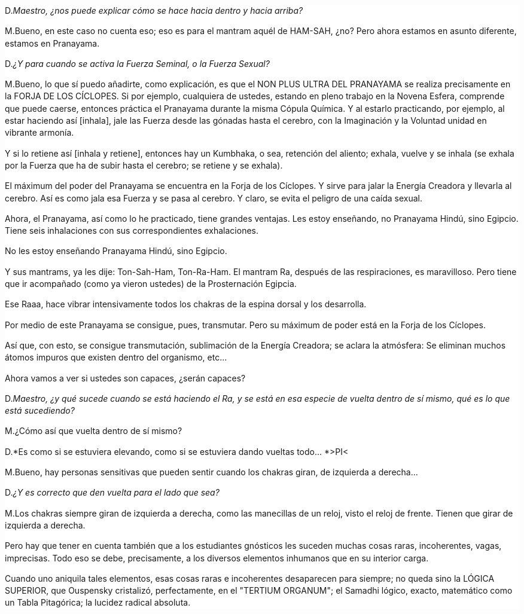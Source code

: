D.*Maestro, ¿nos puede explicar cómo se hace hacia dentro y hacia arriba?*

M.Bueno, en este caso no cuenta eso; eso es para el mantram aquél de HAM-SAH, ¿no? Pero ahora estamos en asunto diferente, estamos en Pranayama.

D.*¿Y para cuando se activa la Fuerza Seminal, o la Fuerza Sexual?*

M.Bueno, lo que sí puedo añadirte, como explicación, es que el NON PLUS ULTRA DEL PRANAYAMA se realiza precisamente en la FORJA DE LOS CÍCLOPES. Si por ejemplo, cualquiera de ustedes, estando en pleno trabajo en la Novena Esfera, comprende que puede caerse, entonces práctica el Pranayama durante la misma Cópula Química. Y al estarlo practicando, por ejemplo, al estar haciendo así [inhala], jale las Fuerza desde las gónadas hasta el cerebro, con la Imaginación y la Voluntad unidad en vibrante armonía.

Y si lo retiene así [inhala y retiene], entonces hay un Kumbhaka, o sea, retención del aliento; exhala, vuelve y se inhala (se exhala por la Fuerza que ha de subir hasta el cerebro; se retiene y se exhala).

El máximum del poder del Pranayama se encuentra en la Forja de los Cíclopes. Y sirve para jalar la Energía Creadora y llevarla al cerebro. Así es como jala esa Fuerza y se pasa al cerebro. Y claro, se evita el peligro de una caída sexual.

Ahora, el Pranayama, así como lo he practicado, tiene grandes ventajas. Les estoy enseñando, no Pranayama Hindú, sino Egipcio. Tiene seis inhalaciones con sus correspondientes exhalaciones.

No les estoy enseñando Pranayama Hindú, sino Egipcio.

Y sus mantrams, ya les dije: Ton-Sah-Ham, Ton-Ra-Ham. El mantram Ra, después de las respiraciones, es maravilloso. Pero tiene que ir acompañado (como ya vieron ustedes) de la Prosternación Egipcia.

Ese Raaa, hace vibrar intensivamente todos los chakras de la espina dorsal y los desarrolla.

Por medio de este Pranayama se consigue, pues, transmutar. Pero su máximum de poder está en la Forja de los Cíclopes.

Así que, con esto, se consigue transmutación, sublimación de la Energía Creadora; se aclara la atmósfera: Se eliminan muchos átomos impuros que existen dentro del organismo, etc...

Ahora vamos a ver si ustedes son capaces, ¿serán capaces?

D.*Maestro, ¿y qué sucede cuando se está haciendo el Ra, y se está en esa especie de vuelta dentro de sí mismo, qué es lo que está sucediendo?*

M.¿Cómo así que vuelta dentro de sí mismo?

D.*Es como si se estuviera elevando, como si se estuviera dando vueltas todo... *\>PI<

M.Bueno, hay personas sensitivas que pueden sentir cuando los chakras giran, de izquierda a derecha...

D.*¿Y es correcto que den vuelta para el lado que sea?*

M.Los chakras siempre giran de izquierda a derecha, como las manecillas de un reloj, visto el reloj de frente. Tienen que girar de izquierda a derecha.

Pero hay que tener en cuenta también que a los estudiantes gnósticos les suceden muchas cosas raras, incoherentes, vagas, imprecisas. Todo eso se debe, precisamente, a los diversos elementos inhumanos que en su interior carga.

Cuando uno aniquila tales elementos, esas cosas raras e incoherentes desaparecen para siempre; no queda sino la LÓGICA SUPERIOR, que Ouspensky cristalizó, perfectamente, en el "TERTIUM ORGANUM"; el Samadhi lógico, exacto, matemático como un Tabla Pitagórica; la lucidez radical absoluta.
